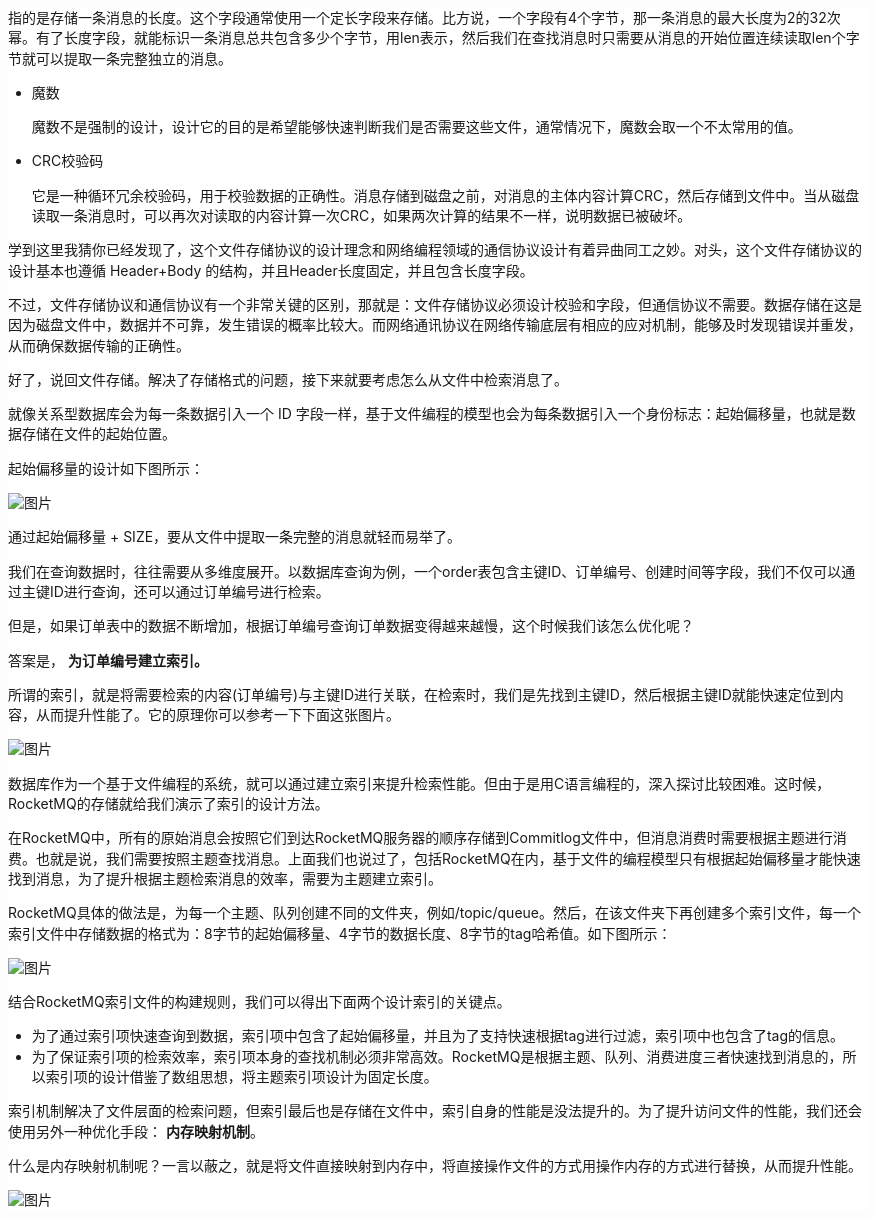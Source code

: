 
  指的是存储一条消息的长度。这个字段通常使用一个定长字段来存储。比方说，一个字段有4个字节，那一条消息的最大长度为2的32次幂。有了长度字段，就能标识一条消息总共包含多少个字节，用len表示，然后我们在查找消息时只需要从消息的开始位置连续读取len个字节就可以提取一条完整独立的消息。

- 魔数


  魔数不是强制的设计，设计它的目的是希望能够快速判断我们是否需要这些文件，通常情况下，魔数会取一个不太常用的值。

- CRC校验码


  它是一种循环冗余校验码，用于校验数据的正确性。消息存储到磁盘之前，对消息的主体内容计算CRC，然后存储到文件中。当从磁盘读取一条消息时，可以再次对读取的内容计算一次CRC，如果两次计算的结果不一样，说明数据已被破坏。


学到这里我猜你已经发现了，这个文件存储协议的设计理念和网络编程领域的通信协议设计有着异曲同工之妙。对头，这个文件存储协议的设计基本也遵循 Header+Body 的结构，并且Header长度固定，并且包含长度字段。

不过，文件存储协议和通信协议有一个非常关键的区别，那就是：文件存储协议必须设计校验和字段，但通信协议不需要。数据存储在这是因为磁盘文件中，数据并不可靠，发生错误的概率比较大。而网络通讯协议在网络传输底层有相应的应对机制，能够及时发现错误并重发，从而确保数据传输的正确性。

好了，说回文件存储。解决了存储格式的问题，接下来就要考虑怎么从文件中检索消息了。

就像关系型数据库会为每一条数据引入一个 ID 字段一样，基于文件编程的模型也会为每条数据引入一个身份标志：起始偏移量，也就是数据存储在文件的起始位置。

起始偏移量的设计如下图所示：

![图片](https://static001.geekbang.org/resource/image/8e/26/8e1406c2b4c38e75b1a212a6c4ed2126.jpg?wh=1896x677)

通过起始偏移量 \+ SIZE，要从文件中提取一条完整的消息就轻而易举了。

我们在查询数据时，往往需要从多维度展开。以数据库查询为例，一个order表包含主键ID、订单编号、创建时间等字段，我们不仅可以通过主键ID进行查询，还可以通过订单编号进行检索。

但是，如果订单表中的数据不断增加，根据订单编号查询订单数据变得越来越慢，这个时候我们该怎么优化呢？

答案是， **为订单编号建立索引。**

所谓的索引，就是将需要检索的内容(订单编号)与主键ID进行关联，在检索时，我们是先找到主键ID，然后根据主键ID就能快速定位到内容，从而提升性能了。它的原理你可以参考一下下面这张图片。

![图片](https://static001.geekbang.org/resource/image/e1/e9/e1026246d9613bc944be6358f1e306e9.jpg?wh=1920x716)

数据库作为一个基于文件编程的系统，就可以通过建立索引来提升检索性能。但由于是用C语言编程的，深入探讨比较困难。这时候，RocketMQ的存储就给我们演示了索引的设计方法。

在RocketMQ中，所有的原始消息会按照它们到达RocketMQ服务器的顺序存储到Commitlog文件中，但消息消费时需要根据主题进行消费。也就是说，我们需要按照主题查找消息。上面我们也说过了，包括RocketMQ在内，基于文件的编程模型只有根据起始偏移量才能快速找到消息，为了提升根据主题检索消息的效率，需要为主题建立索引。

RocketMQ具体的做法是，为每一个主题、队列创建不同的文件夹，例如/topic/queue。然后，在该文件夹下再创建多个索引文件，每一个索引文件中存储数据的格式为：8字节的起始偏移量、4字节的数据长度、8字节的tag哈希值。如下图所示：

![图片](https://static001.geekbang.org/resource/image/38/64/382daeba877340680a2509bff257ef64.jpg?wh=1920x450)

结合RocketMQ索引文件的构建规则，我们可以得出下面两个设计索引的关键点。

- 为了通过索引项快速查询到数据，索引项中包含了起始偏移量，并且为了支持快速根据tag进行过滤，索引项中也包含了tag的信息。
- 为了保证索引项的检索效率，索引项本身的查找机制必须非常高效。RocketMQ是根据主题、队列、消费进度三者快速找到消息的，所以索引项的设计借鉴了数组思想，将主题索引项设计为固定长度。

索引机制解决了文件层面的检索问题，但索引最后也是存储在文件中，索引自身的性能是没法提升的。为了提升访问文件的性能，我们还会使用另外一种优化手段： **内存映射机制**。

什么是内存映射机制呢？一言以蔽之，就是将文件直接映射到内存中，将直接操作文件的方式用操作内存的方式进行替换，从而提升性能。

![图片](https://static001.geekbang.org/resource/image/85/09/855453e32357d7f25ca27f6e3f1f5009.jpg?wh=1920x757)
